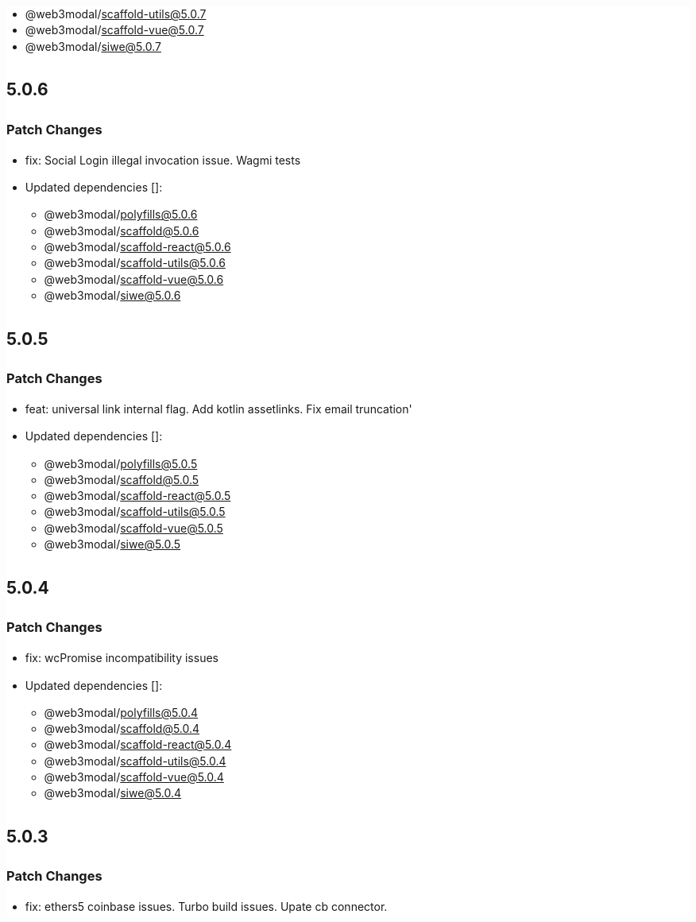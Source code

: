   - @web3modal/scaffold-utils@5.0.7
  - @web3modal/scaffold-vue@5.0.7
  - @web3modal/siwe@5.0.7

## 5.0.6

### Patch Changes

- fix: Social Login illegal invocation issue. Wagmi tests

- Updated dependencies []:
  - @web3modal/polyfills@5.0.6
  - @web3modal/scaffold@5.0.6
  - @web3modal/scaffold-react@5.0.6
  - @web3modal/scaffold-utils@5.0.6
  - @web3modal/scaffold-vue@5.0.6
  - @web3modal/siwe@5.0.6

## 5.0.5

### Patch Changes

- feat: universal link internal flag. Add kotlin assetlinks. Fix email truncation'

- Updated dependencies []:
  - @web3modal/polyfills@5.0.5
  - @web3modal/scaffold@5.0.5
  - @web3modal/scaffold-react@5.0.5
  - @web3modal/scaffold-utils@5.0.5
  - @web3modal/scaffold-vue@5.0.5
  - @web3modal/siwe@5.0.5

## 5.0.4

### Patch Changes

- fix: wcPromise incompatibility issues

- Updated dependencies []:
  - @web3modal/polyfills@5.0.4
  - @web3modal/scaffold@5.0.4
  - @web3modal/scaffold-react@5.0.4
  - @web3modal/scaffold-utils@5.0.4
  - @web3modal/scaffold-vue@5.0.4
  - @web3modal/siwe@5.0.4

## 5.0.3

### Patch Changes

- fix: ethers5 coinbase issues. Turbo build issues. Upate cb connector.

